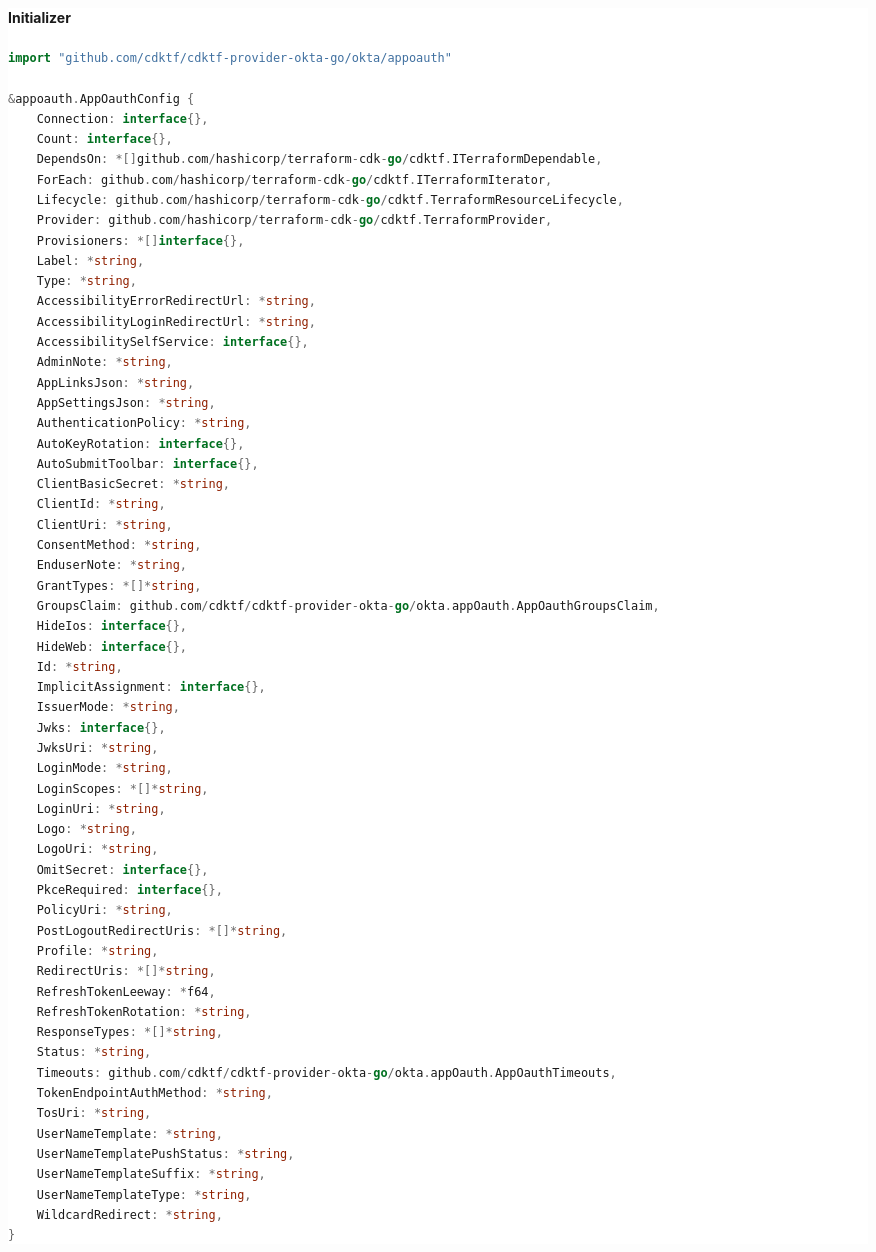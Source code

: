 #### Initializer <a name="Initializer" id="@cdktf/provider-okta.appOauth.AppOauthConfig.Initializer"></a>

```go
import "github.com/cdktf/cdktf-provider-okta-go/okta/appoauth"

&appoauth.AppOauthConfig {
	Connection: interface{},
	Count: interface{},
	DependsOn: *[]github.com/hashicorp/terraform-cdk-go/cdktf.ITerraformDependable,
	ForEach: github.com/hashicorp/terraform-cdk-go/cdktf.ITerraformIterator,
	Lifecycle: github.com/hashicorp/terraform-cdk-go/cdktf.TerraformResourceLifecycle,
	Provider: github.com/hashicorp/terraform-cdk-go/cdktf.TerraformProvider,
	Provisioners: *[]interface{},
	Label: *string,
	Type: *string,
	AccessibilityErrorRedirectUrl: *string,
	AccessibilityLoginRedirectUrl: *string,
	AccessibilitySelfService: interface{},
	AdminNote: *string,
	AppLinksJson: *string,
	AppSettingsJson: *string,
	AuthenticationPolicy: *string,
	AutoKeyRotation: interface{},
	AutoSubmitToolbar: interface{},
	ClientBasicSecret: *string,
	ClientId: *string,
	ClientUri: *string,
	ConsentMethod: *string,
	EnduserNote: *string,
	GrantTypes: *[]*string,
	GroupsClaim: github.com/cdktf/cdktf-provider-okta-go/okta.appOauth.AppOauthGroupsClaim,
	HideIos: interface{},
	HideWeb: interface{},
	Id: *string,
	ImplicitAssignment: interface{},
	IssuerMode: *string,
	Jwks: interface{},
	JwksUri: *string,
	LoginMode: *string,
	LoginScopes: *[]*string,
	LoginUri: *string,
	Logo: *string,
	LogoUri: *string,
	OmitSecret: interface{},
	PkceRequired: interface{},
	PolicyUri: *string,
	PostLogoutRedirectUris: *[]*string,
	Profile: *string,
	RedirectUris: *[]*string,
	RefreshTokenLeeway: *f64,
	RefreshTokenRotation: *string,
	ResponseTypes: *[]*string,
	Status: *string,
	Timeouts: github.com/cdktf/cdktf-provider-okta-go/okta.appOauth.AppOauthTimeouts,
	TokenEndpointAuthMethod: *string,
	TosUri: *string,
	UserNameTemplate: *string,
	UserNameTemplatePushStatus: *string,
	UserNameTemplateSuffix: *string,
	UserNameTemplateType: *string,
	WildcardRedirect: *string,
}
```